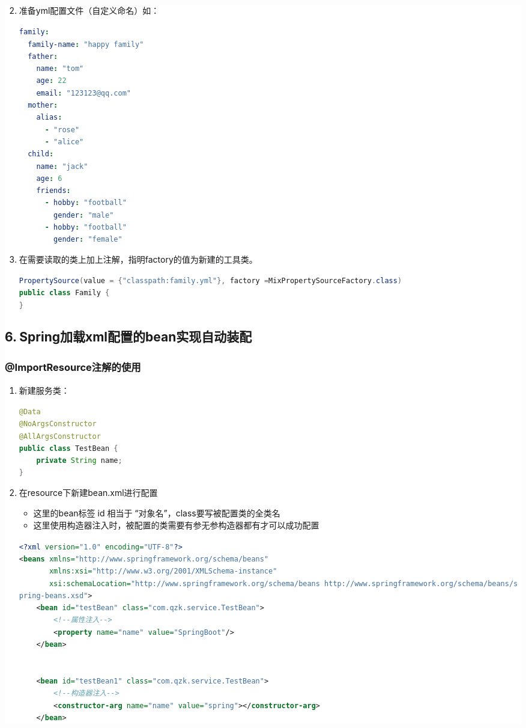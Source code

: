 2. 准备yml配置文件（自定义命名）如：

   ```yml
   family:
     family-name: "happy family"
     father:
       name: "tom"
       age: 22
       email: "123123@qq.com"
     mother:
       alias:
         - "rose"
         - "alice"
     child:
       name: "jack"
       age: 6
       friends:
         - hobby: "football"
           gender: "male"
         - hobby: "football"
           gender: "female"
   ```

3. 在需要读取的类上加上注解，指明factory的值为新建的工具类。

   ```java
   PropertySource(value = {"classpath:family.yml"}, factory =MixPropertySourceFactory.class)
   public class Family {
   }
   ```



## 6. Spring加载xml配置的bean实现自动装配

### @ImportResource注解的使用

1. 新建服务类：

   ```java
   @Data
   @NoArgsConstructor
   @AllArgsConstructor
   public class TestBean {
       private String name;
   }
   ```

2. 在resource下新建bean.xml进行配置

   - 这里的bean标签 id 相当于 “对象名”，class要写被配置类的全类名
   - 这里使用构造器注入时，被配置的类需要有参无参构造器都有才可以成功配置

   ```xml
   <?xml version="1.0" encoding="UTF-8"?>
   <beans xmlns="http://www.springframework.org/schema/beans"
          xmlns:xsi="http://www.w3.org/2001/XMLSchema-instance"
          xsi:schemaLocation="http://www.springframework.org/schema/beans http://www.springframework.org/schema/beans/spring-beans.xsd">
       <bean id="testBean" class="com.qzk.service.TestBean">
           <!--属性注入-->
           <property name="name" value="SpringBoot"/>
       </bean>
   
   
       <bean id="testBean1" class="com.qzk.service.TestBean">
           <!--构造器注入-->
           <constructor-arg name="name" value="spring"></constructor-arg>
       </bean>
   ```